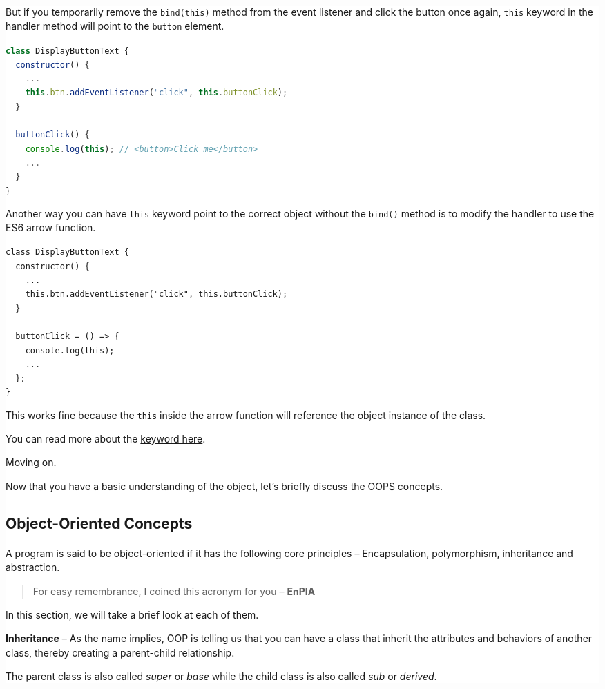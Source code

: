 But if you temporarily remove the `bind(this)` method from the event listener and click the button once again, `this` keyword in the handler method will point to the `button` element.

```js
class DisplayButtonText {
  constructor() {
    ...
    this.btn.addEventListener("click", this.buttonClick);
  }

  buttonClick() {
    console.log(this); // <button>Click me</button>
    ...
  }
}
```

Another way you can have `this` keyword point to the correct object without the `bind()` method is to modify the handler to use the ES6 arrow function.

```js{7-10}
class DisplayButtonText {
  constructor() {
    ...
    this.btn.addEventListener("click", this.buttonClick);
  }

  buttonClick = () => {
    console.log(this);
    ...
  };
}
```

This works fine because the `this` inside the arrow function will reference the object instance of the class.

You can read more about the [keyword here](https://developer.mozilla.org/en-US/docs/Web/JavaScript/Reference/Operators/this "mozilla documentation").

Moving on.

Now that you have a basic understanding of the object, let’s briefly discuss the OOPS concepts.

## Object-Oriented Concepts

A program is said to be object-oriented if it has the following core principles – Encapsulation, polymorphism, inheritance and abstraction.

> For easy remembrance, I coined this acronym for you – **EnPIA**

In this section, we will take a brief look at each of them.

**Inheritance** – As the name implies, OOP is telling us that you can have a class that inherit the attributes and behaviors of another class, thereby creating a parent-child relationship.

The parent class is also called _super_ or _base_ while the child class is also called _sub_ or _derived_.
